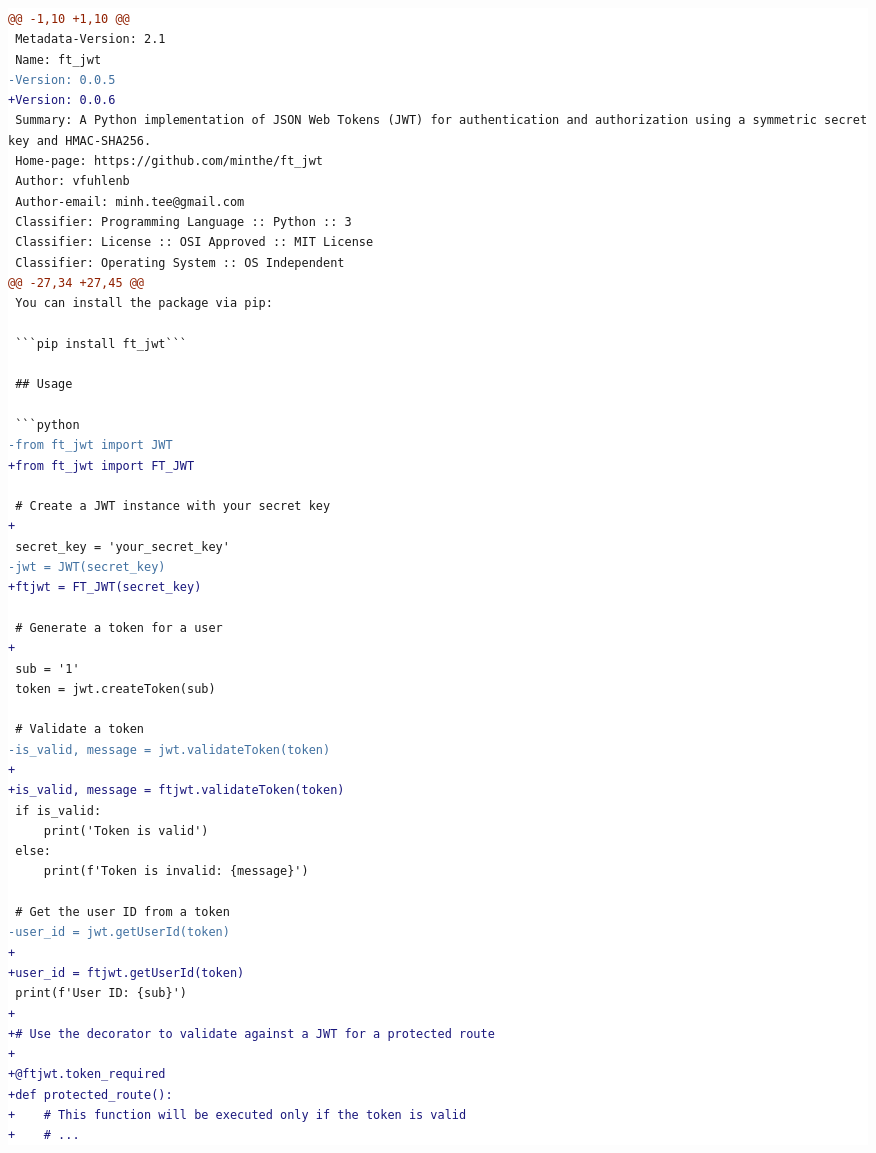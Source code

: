```diff
@@ -1,10 +1,10 @@
 Metadata-Version: 2.1
 Name: ft_jwt
-Version: 0.0.5
+Version: 0.0.6
 Summary: A Python implementation of JSON Web Tokens (JWT) for authentication and authorization using a symmetric secret key and HMAC-SHA256.
 Home-page: https://github.com/minthe/ft_jwt
 Author: vfuhlenb
 Author-email: minh.tee@gmail.com
 Classifier: Programming Language :: Python :: 3
 Classifier: License :: OSI Approved :: MIT License
 Classifier: Operating System :: OS Independent
@@ -27,34 +27,45 @@
 You can install the package via pip:
 
 ```pip install ft_jwt```
 
 ## Usage
 
 ```python
-from ft_jwt import JWT
+from ft_jwt import FT_JWT
 
 # Create a JWT instance with your secret key
+
 secret_key = 'your_secret_key'
-jwt = JWT(secret_key)
+ftjwt = FT_JWT(secret_key)
 
 # Generate a token for a user
+
 sub = '1'
 token = jwt.createToken(sub)
 
 # Validate a token
-is_valid, message = jwt.validateToken(token)
+
+is_valid, message = ftjwt.validateToken(token)
 if is_valid:
     print('Token is valid')
 else:
     print(f'Token is invalid: {message}')
 
 # Get the user ID from a token
-user_id = jwt.getUserId(token)
+
+user_id = ftjwt.getUserId(token)
 print(f'User ID: {sub}')
+
+# Use the decorator to validate against a JWT for a protected route
+
+@ftjwt.token_required
+def protected_route():
+    # This function will be executed only if the token is valid
+    # ...
 ```
 